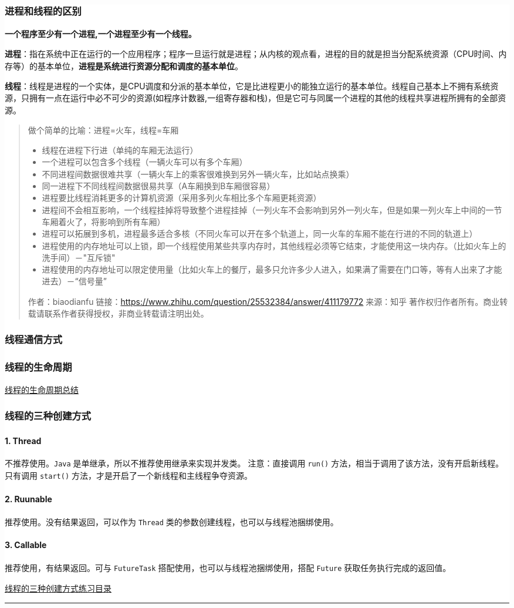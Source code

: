 ### 进程和线程的区别

**一个程序至少有一个进程,一个进程至少有一个线程。**

**进程**：指在系统中正在运行的一个应用程序；程序一旦运行就是进程；从内核的观点看，进程的目的就是担当分配系统资源（CPU时间、内存等）的基本单位，**进程是系统进行资源分配和调度的基本单位**。

**线程**：线程是进程的一个实体，是CPU调度和分派的基本单位，它是比进程更小的能独立运行的基本单位。线程自己基本上不拥有系统资源，只拥有一点在运行中必不可少的资源(如程序计数器,一组寄存器和栈)，但是它可与同属一个进程的其他的线程共享进程所拥有的全部资源。

>做个简单的比喻：进程=火车，线程=车厢
>
>- 线程在进程下行进（单纯的车厢无法运行）
>- 一个进程可以包含多个线程（一辆火车可以有多个车厢）
>- 不同进程间数据很难共享（一辆火车上的乘客很难换到另外一辆火车，比如站点换乘）
>- 同一进程下不同线程间数据很易共享（A车厢换到B车厢很容易）
>- 进程要比线程消耗更多的计算机资源（采用多列火车相比多个车厢更耗资源）
>- 进程间不会相互影响，一个线程挂掉将导致整个进程挂掉（一列火车不会影响到另外一列火车，但是如果一列火车上中间的一节车厢着火了，将影响到所有车厢）
>- 进程可以拓展到多机，进程最多适合多核（不同火车可以开在多个轨道上，同一火车的车厢不能在行进的不同的轨道上）
>- 进程使用的内存地址可以上锁，即一个线程使用某些共享内存时，其他线程必须等它结束，才能使用这一块内存。（比如火车上的洗手间）－"互斥锁"
>- 进程使用的内存地址可以限定使用量（比如火车上的餐厅，最多只允许多少人进入，如果满了需要在门口等，等有人出来了才能进去）－“信号量”
>
>
>
>作者：biaodianfu
>链接：https://www.zhihu.com/question/25532384/answer/411179772
>来源：知乎
>著作权归作者所有。商业转载请联系作者获得授权，非商业转载请注明出处。



### 线程通信方式



### 线程的生命周期

[线程的生命周期总结](https://albertyang0801.github.io/blog/java/concurrent/single/线程的生命周期.html)



### 线程的三种创建方式

#### 1. Thread

不推荐使用。`Java` 是单继承，所以不推荐使用继承来实现并发类。
注意：直接调用 `run()` 方法，相当于调用了该方法，没有开启新线程。只有调用 `start()` 方法，才是开启了一个新线程和主线程争夺资源。

#### 2. Ruunable

推荐使用。没有结果返回，可以作为 `Thread` 类的参数创建线程，也可以与线程池捆绑使用。

#### 3. Callable

推荐使用，有结果返回。可与 `FutureTask` 搭配使用，也可以与线程池捆绑使用，搭配 `Future` 获取任务执行完成的返回值。

[线程的三种创建方式练习目录](https://gitee.com/zztiyjw/concurrent-practice/blob/master/src/main/java/com/albert/concurrent/basic/create)

---